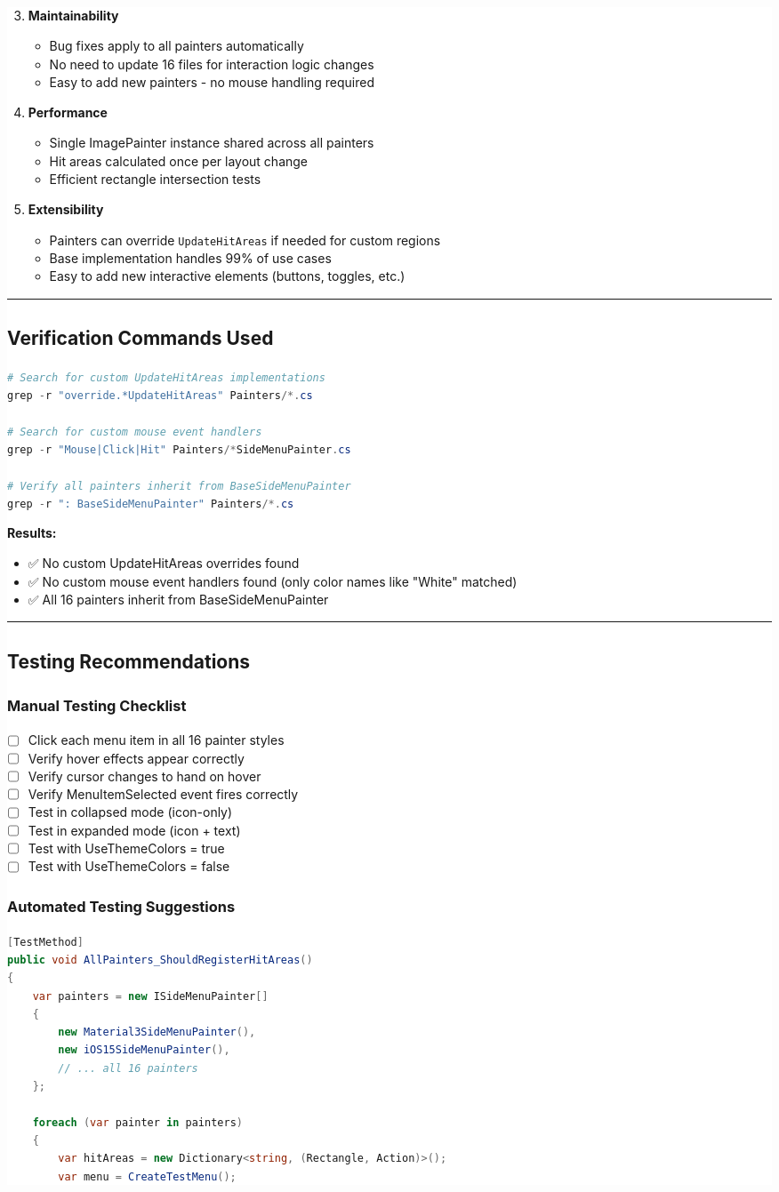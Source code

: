 3. **Maintainability**
   - Bug fixes apply to all painters automatically
   - No need to update 16 files for interaction logic changes
   - Easy to add new painters - no mouse handling required

4. **Performance**
   - Single ImagePainter instance shared across all painters
   - Hit areas calculated once per layout change
   - Efficient rectangle intersection tests

5. **Extensibility**
   - Painters can override `UpdateHitAreas` if needed for custom regions
   - Base implementation handles 99% of use cases
   - Easy to add new interactive elements (buttons, toggles, etc.)

---

## Verification Commands Used

```powershell
# Search for custom UpdateHitAreas implementations
grep -r "override.*UpdateHitAreas" Painters/*.cs

# Search for custom mouse event handlers
grep -r "Mouse|Click|Hit" Painters/*SideMenuPainter.cs

# Verify all painters inherit from BaseSideMenuPainter
grep -r ": BaseSideMenuPainter" Painters/*.cs
```

**Results:**
- ✅ No custom UpdateHitAreas overrides found
- ✅ No custom mouse event handlers found (only color names like "White" matched)
- ✅ All 16 painters inherit from BaseSideMenuPainter

---

## Testing Recommendations

### Manual Testing Checklist
- [ ] Click each menu item in all 16 painter styles
- [ ] Verify hover effects appear correctly
- [ ] Verify cursor changes to hand on hover
- [ ] Verify MenuItemSelected event fires correctly
- [ ] Test in collapsed mode (icon-only)
- [ ] Test in expanded mode (icon + text)
- [ ] Test with UseThemeColors = true
- [ ] Test with UseThemeColors = false

### Automated Testing Suggestions
```csharp
[TestMethod]
public void AllPainters_ShouldRegisterHitAreas()
{
    var painters = new ISideMenuPainter[]
    {
        new Material3SideMenuPainter(),
        new iOS15SideMenuPainter(),
        // ... all 16 painters
    };

    foreach (var painter in painters)
    {
        var hitAreas = new Dictionary<string, (Rectangle, Action)>();
        var menu = CreateTestMenu();
```